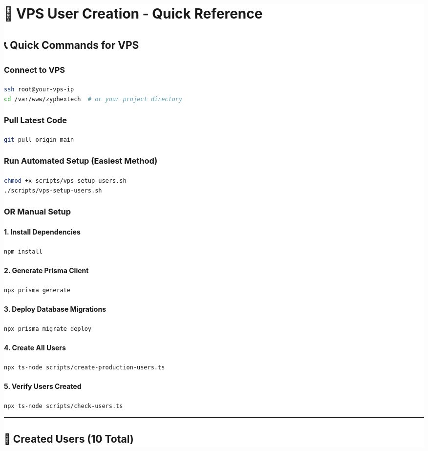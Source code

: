 # 🚀 VPS User Creation - Quick Reference

## 📞 Quick Commands for VPS

### Connect to VPS
```bash
ssh root@your-vps-ip
cd /var/www/zyphextech  # or your project directory
```

### Pull Latest Code
```bash
git pull origin main
```

### Run Automated Setup (Easiest Method)
```bash
chmod +x scripts/vps-setup-users.sh
./scripts/vps-setup-users.sh
```

### OR Manual Setup

#### 1. Install Dependencies
```bash
npm install
```

#### 2. Generate Prisma Client
```bash
npx prisma generate
```

#### 3. Deploy Database Migrations
```bash
npx prisma migrate deploy
```

#### 4. Create All Users
```bash
npx ts-node scripts/create-production-users.ts
```

#### 5. Verify Users Created
```bash
npx ts-node scripts/check-users.ts
```

---

## 👥 Created Users (10 Total)
